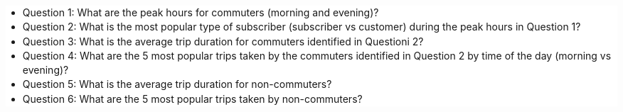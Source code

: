   * Question 1: What are the peak hours for commuters (morning and evening)?
  * Question 2: What is the most popular type of subscriber (subscriber vs customer) during the peak hours in Question 1?
  * Question 3: What is the average trip duration for commuters identified in Questioni 2?
  * Question 4: What are the 5 most popular trips taken by the commuters identified in Question 2 by time of the day (morning vs evening)? 
  * Question 5: What is the average trip duration for non-commuters?
  * Question 6: What are the 5 most popular trips taken by non-commuters?

